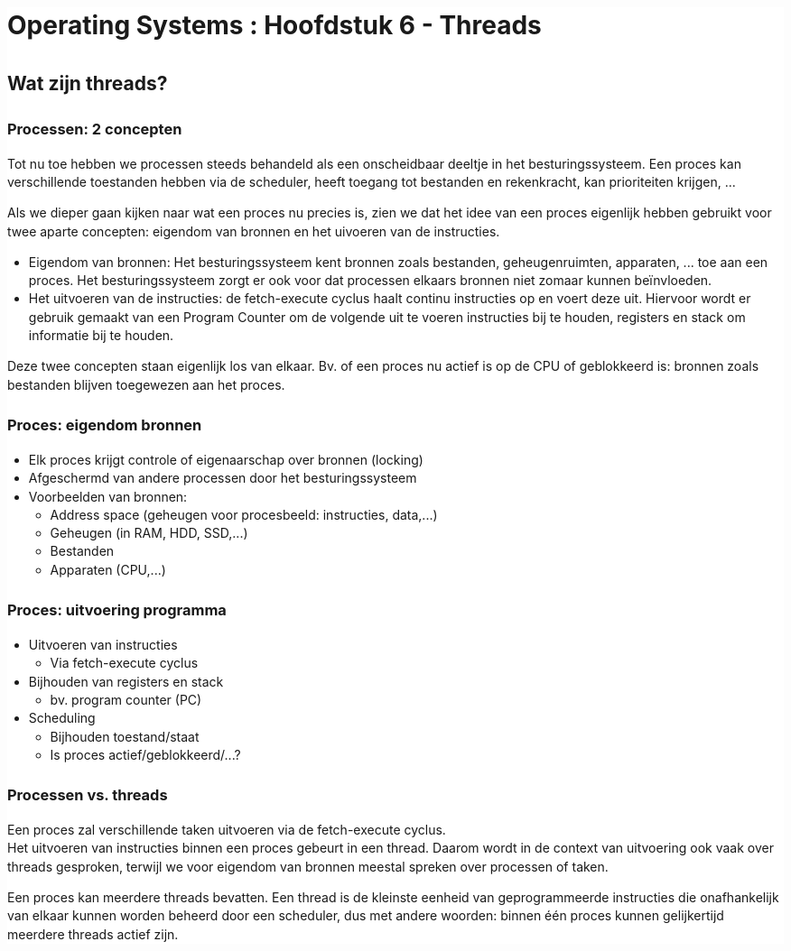 # Operating Systems : Hoofdstuk 6 - Threads

## Wat zijn threads?

### Processen: 2 concepten

Tot nu toe hebben we processen steeds behandeld als een onscheidbaar deeltje in het besturingssysteem. Een proces kan verschillende toestanden hebben via de scheduler, heeft toegang tot bestanden en rekenkracht, kan prioriteiten krijgen, ...

Als we dieper gaan kijken naar wat een proces nu precies is, zien we dat het idee van een proces eigenlijk hebben gebruikt voor twee aparte concepten: eigendom van bronnen en het uivoeren van de instructies.
- Eigendom van bronnen: Het besturingssysteem kent bronnen zoals bestanden, geheugenruimten, apparaten, ... toe aan een proces. Het besturingssysteem zorgt er ook voor dat processen elkaars bronnen niet zomaar kunnen beïnvloeden.
- Het uitvoeren van de instructies: de fetch-execute cyclus haalt continu instructies op en voert deze uit. Hiervoor wordt er gebruik gemaakt van een Program Counter om de volgende uit te voeren instructies bij te houden, registers en stack om informatie bij te houden. 

Deze twee concepten staan eigenlijk los van elkaar. Bv. of een proces nu actief is op de CPU of geblokkeerd is: bronnen zoals bestanden blijven toegewezen aan het proces.

### Proces: eigendom bronnen

- Elk proces krijgt controle of eigenaarschap over bronnen (locking)
- Afgeschermd van andere processen door het besturingssysteem
- Voorbeelden van bronnen:
    - Address space (geheugen voor procesbeeld: instructies, data,...)
    - Geheugen (in RAM, HDD, SSD,...)
    - Bestanden
    - Apparaten (CPU,...)

### Proces: uitvoering programma

- Uitvoeren van instructies
    - Via fetch-execute cyclus
- Bijhouden van registers en stack
    - bv. program counter (PC)
- Scheduling
    - Bijhouden toestand/staat
    - Is proces actief/geblokkeerd/...?

### Processen vs. threads

Een proces zal verschillende taken uitvoeren via de fetch-execute cyclus. <br>
Het uitvoeren van instructies binnen een proces gebeurt in een thread. Daarom wordt in de context van uitvoering ook vaak over threads gesproken, terwijl we voor eigendom van bronnen meestal spreken over processen of taken.

Een proces kan meerdere threads bevatten. Een thread is de kleinste eenheid van geprogrammeerde instructies die onafhankelijk van elkaar kunnen worden beheerd door een scheduler, dus met andere woorden: binnen één proces kunnen gelijkertijd meerdere threads actief zijn.
